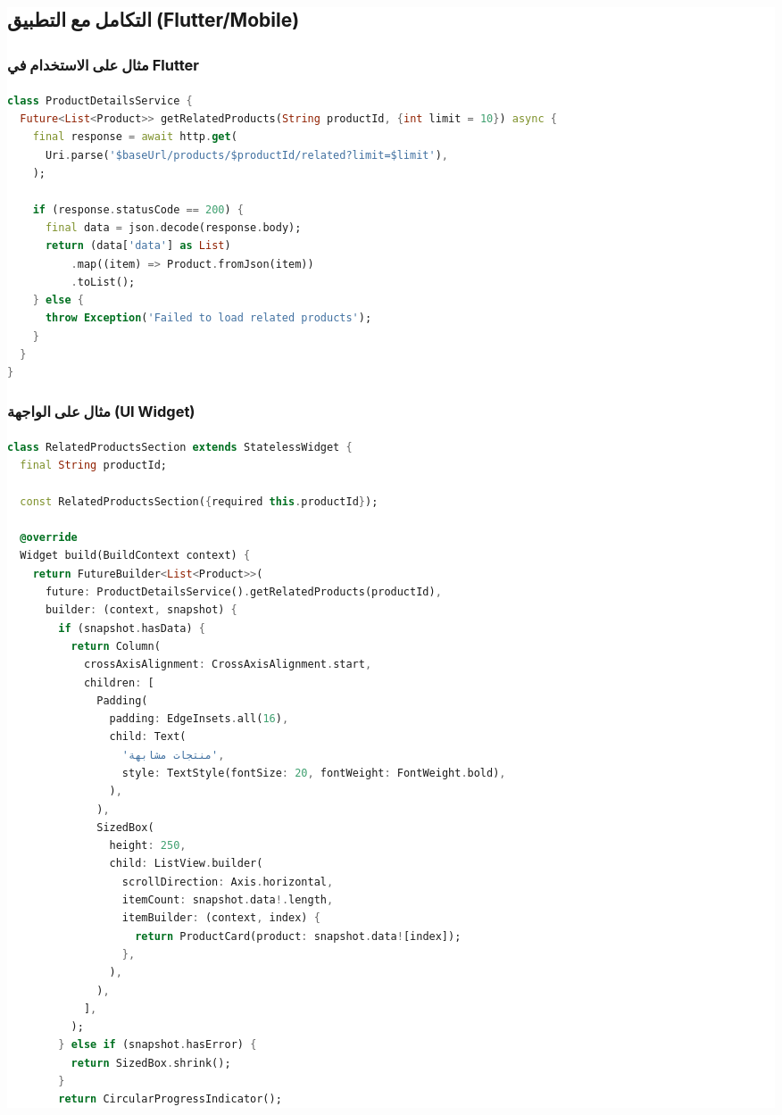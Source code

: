 ## التكامل مع التطبيق (Flutter/Mobile)

### مثال على الاستخدام في Flutter

```dart
class ProductDetailsService {
  Future<List<Product>> getRelatedProducts(String productId, {int limit = 10}) async {
    final response = await http.get(
      Uri.parse('$baseUrl/products/$productId/related?limit=$limit'),
    );

    if (response.statusCode == 200) {
      final data = json.decode(response.body);
      return (data['data'] as List)
          .map((item) => Product.fromJson(item))
          .toList();
    } else {
      throw Exception('Failed to load related products');
    }
  }
}
```

### مثال على الواجهة (UI Widget)

```dart
class RelatedProductsSection extends StatelessWidget {
  final String productId;

  const RelatedProductsSection({required this.productId});

  @override
  Widget build(BuildContext context) {
    return FutureBuilder<List<Product>>(
      future: ProductDetailsService().getRelatedProducts(productId),
      builder: (context, snapshot) {
        if (snapshot.hasData) {
          return Column(
            crossAxisAlignment: CrossAxisAlignment.start,
            children: [
              Padding(
                padding: EdgeInsets.all(16),
                child: Text(
                  'منتجات مشابهة',
                  style: TextStyle(fontSize: 20, fontWeight: FontWeight.bold),
                ),
              ),
              SizedBox(
                height: 250,
                child: ListView.builder(
                  scrollDirection: Axis.horizontal,
                  itemCount: snapshot.data!.length,
                  itemBuilder: (context, index) {
                    return ProductCard(product: snapshot.data![index]);
                  },
                ),
              ),
            ],
          );
        } else if (snapshot.hasError) {
          return SizedBox.shrink();
        }
        return CircularProgressIndicator();
```